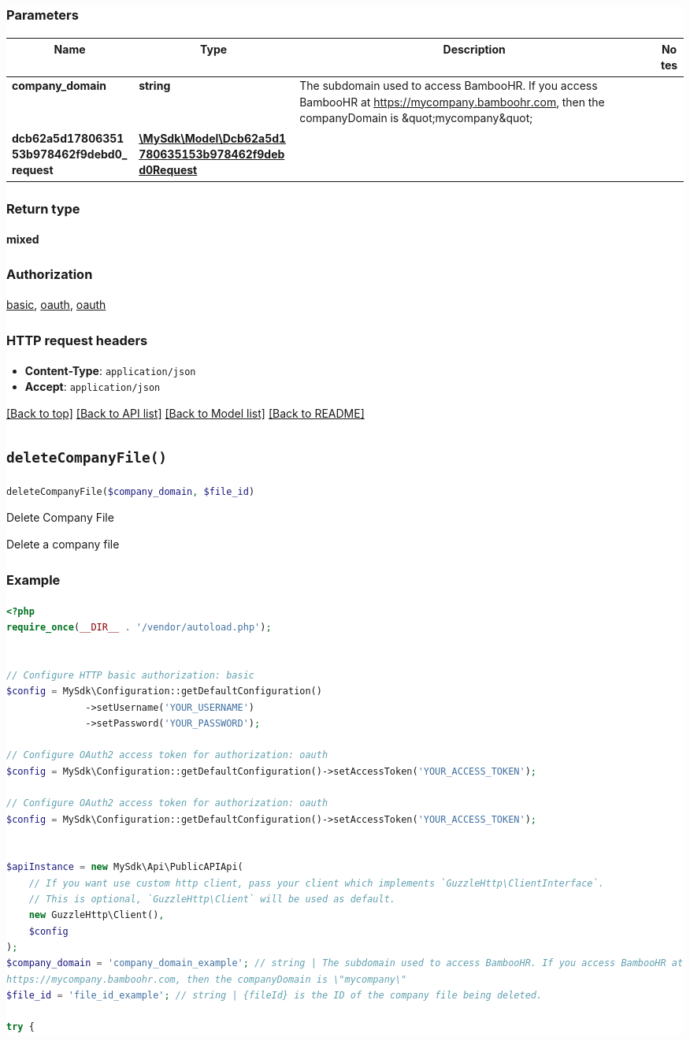 ### Parameters

| Name | Type | Description  | Notes |
| ------------- | ------------- | ------------- | ------------- |
| **company_domain** | **string**| The subdomain used to access BambooHR. If you access BambooHR at https://mycompany.bamboohr.com, then the companyDomain is \&quot;mycompany\&quot; | |
| **dcb62a5d1780635153b978462f9debd0_request** | [**\MySdk\Model\Dcb62a5d1780635153b978462f9debd0Request**](../Model/Dcb62a5d1780635153b978462f9debd0Request.md)|  | |

### Return type

**mixed**

### Authorization

[basic](../../README.md#basic), [oauth](../../README.md#oauth), [oauth](../../README.md#oauth)

### HTTP request headers

- **Content-Type**: `application/json`
- **Accept**: `application/json`

[[Back to top]](#) [[Back to API list]](../../README.md#endpoints)
[[Back to Model list]](../../README.md#models)
[[Back to README]](../../README.md)

## `deleteCompanyFile()`

```php
deleteCompanyFile($company_domain, $file_id)
```

Delete Company File

Delete a company file

### Example

```php
<?php
require_once(__DIR__ . '/vendor/autoload.php');


// Configure HTTP basic authorization: basic
$config = MySdk\Configuration::getDefaultConfiguration()
              ->setUsername('YOUR_USERNAME')
              ->setPassword('YOUR_PASSWORD');

// Configure OAuth2 access token for authorization: oauth
$config = MySdk\Configuration::getDefaultConfiguration()->setAccessToken('YOUR_ACCESS_TOKEN');

// Configure OAuth2 access token for authorization: oauth
$config = MySdk\Configuration::getDefaultConfiguration()->setAccessToken('YOUR_ACCESS_TOKEN');


$apiInstance = new MySdk\Api\PublicAPIApi(
    // If you want use custom http client, pass your client which implements `GuzzleHttp\ClientInterface`.
    // This is optional, `GuzzleHttp\Client` will be used as default.
    new GuzzleHttp\Client(),
    $config
);
$company_domain = 'company_domain_example'; // string | The subdomain used to access BambooHR. If you access BambooHR at https://mycompany.bamboohr.com, then the companyDomain is \"mycompany\"
$file_id = 'file_id_example'; // string | {fileId} is the ID of the company file being deleted.

try {
```